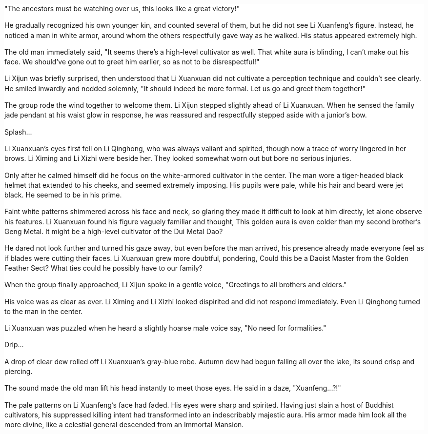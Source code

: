 "The ancestors must be watching over us, this looks like a great victory!"

He gradually recognized his own younger kin, and counted several of them, but he did not see Li Xuanfeng’s figure. Instead, he noticed a man in white armor, around whom the others respectfully gave way as he walked. His status appeared extremely high.

The old man immediately said, "It seems there’s a high-level cultivator as well. That white aura is blinding, I can’t make out his face. We should’ve gone out to greet him earlier, so as not to be disrespectful!"

Li Xijun was briefly surprised, then understood that Li Xuanxuan did not cultivate a perception technique and couldn’t see clearly. He smiled inwardly and nodded solemnly, "It should indeed be more formal. Let us go and greet them together!"

The group rode the wind together to welcome them. Li Xijun stepped slightly ahead of Li Xuanxuan. When he sensed the family jade pendant at his waist glow in response, he was reassured and respectfully stepped aside with a junior’s bow.

Splash...

Li Xuanxuan’s eyes first fell on Li Qinghong, who was always valiant and spirited, though now a trace of worry lingered in her brows. Li Ximing and Li Xizhi were beside her. They looked somewhat worn out but bore no serious injuries.

Only after he calmed himself did he focus on the white-armored cultivator in the center. The man wore a tiger-headed black helmet that extended to his cheeks, and seemed extremely imposing. His pupils were pale, while his hair and beard were jet black. He seemed to be in his prime.

Faint white patterns shimmered across his face and neck, so glaring they made it difficult to look at him directly, let alone observe his features. Li Xuanxuan found his figure vaguely familiar and thought, This golden aura is even colder than my second brother’s Geng Metal. It might be a high-level cultivator of the Dui Metal Dao?

He dared not look further and turned his gaze away, but even before the man arrived, his presence already made everyone feel as if blades were cutting their faces. Li Xuanxuan grew more doubtful, pondering, Could this be a Daoist Master from the Golden Feather Sect? What ties could he possibly have to our family?

When the group finally approached, Li Xijun spoke in a gentle voice, "Greetings to all brothers and elders."

His voice was as clear as ever. Li Ximing and Li Xizhi looked dispirited and did not respond immediately. Even Li Qinghong turned to the man in the center.

Li Xuanxuan was puzzled when he heard a slightly hoarse male voice say, "No need for formalities."

Drip...

A drop of clear dew rolled off Li Xuanxuan’s gray-blue robe. Autumn dew had begun falling all over the lake, its sound crisp and piercing.

The sound made the old man lift his head instantly to meet those eyes. He said in a daze, "Xuanfeng...?!"

The pale patterns on Li Xuanfeng’s face had faded. His eyes were sharp and spirited. Having just slain a host of Buddhist cultivators, his suppressed killing intent had transformed into an indescribably majestic aura. His armor made him look all the more divine, like a celestial general descended from an Immortal Mansion.
